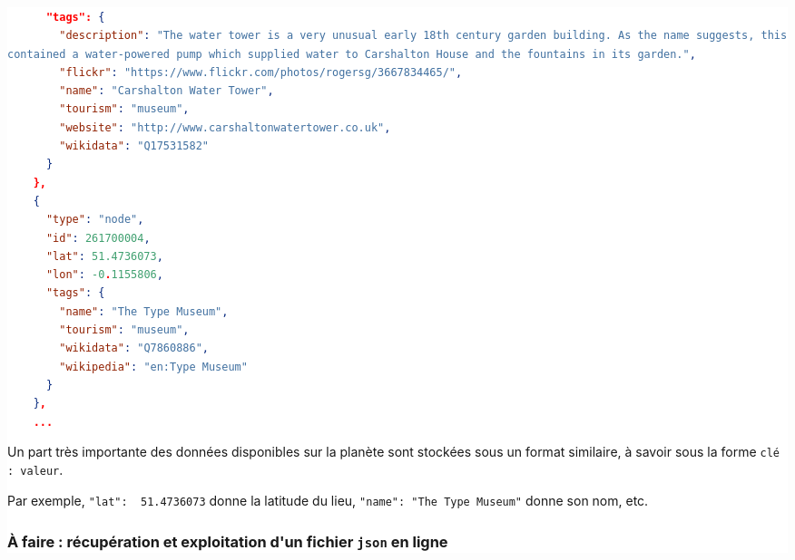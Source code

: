 ```json
      "tags": {
        "description": "The water tower is a very unusual early 18th century garden building. As the name suggests, this contained a water-powered pump which supplied water to Carshalton House and the fountains in its garden.",
        "flickr": "https://www.flickr.com/photos/rogersg/3667834465/",
        "name": "Carshalton Water Tower",
        "tourism": "museum",
        "website": "http://www.carshaltonwatertower.co.uk",
        "wikidata": "Q17531582"
      }
    },
    {
      "type": "node",
      "id": 261700004,
      "lat": 51.4736073,
      "lon": -0.1155806,
      "tags": {
        "name": "The Type Museum",
        "tourism": "museum",
        "wikidata": "Q7860886",
        "wikipedia": "en:Type Museum"
      }
    },
	...
```


Un part  très importante des  données disponibles  sur la planète  sont stockées
sous un format similaire, à savoir sous la forme `clé : valeur`.

Par exemple, `"lat":  51.4736073` donne la latitude du lieu,  `"name": "The Type
Museum"` donne son nom, etc.



### À faire : récupération et exploitation d'un fichier `json` en ligne



